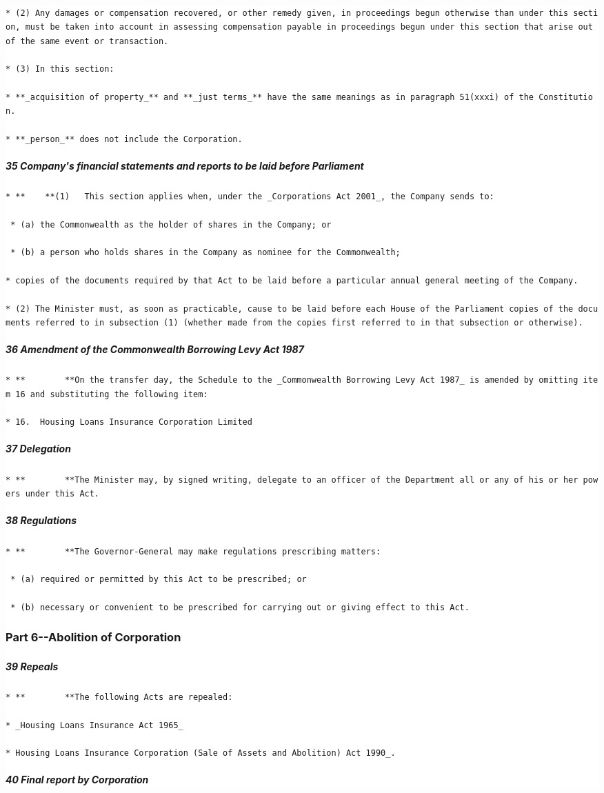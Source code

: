     * (2) Any damages or compensation recovered, or other remedy given, in proceedings begun otherwise than under this section, must be taken into account in assessing compensation payable in proceedings begun under this section that arise out of the same event or transaction.

    * (3) In this section:

    * **_acquisition of property_** and **_just terms_** have the same meanings as in paragraph 51(xxxi) of the Constitution.

    * **_person_** does not include the Corporation.

##### 35  Company's financial statements and reports to be laid before Parliament

    * **	**(1)	This section applies when, under the _Corporations Act 2001_, the Company sends to:

     * (a) the Commonwealth as the holder of shares in the Company; or

     * (b) a person who holds shares in the Company as nominee for the Commonwealth;

    * copies of the documents required by that Act to be laid before a particular annual general meeting of the Company.

    * (2) The Minister must, as soon as practicable, cause to be laid before each House of the Parliament copies of the documents referred to in subsection (1) (whether made from the copies first referred to in that subsection or otherwise).

##### 36  Amendment of the Commonwealth Borrowing Levy Act 1987

    * **		**On the transfer day, the Schedule to the _Commonwealth Borrowing Levy Act 1987_ is amended by omitting item 16 and substituting the following item:

    * 16.  Housing Loans Insurance Corporation Limited

##### 37  Delegation

    * **		**The Minister may, by signed writing, delegate to an officer of the Department all or any of his or her powers under this Act.

##### 38  Regulations

    * **		**The Governor-General may make regulations prescribing matters:

     * (a) required or permitted by this Act to be prescribed; or

     * (b) necessary or convenient to be prescribed for carrying out or giving effect to this Act.

### Part 6--Abolition of Corporation

##### 39  Repeals

    * **		**The following Acts are repealed:

    * _Housing Loans Insurance Act 1965_

    * Housing Loans Insurance Corporation (Sale of Assets and Abolition) Act 1990_.

##### 40  Final report by Corporation
